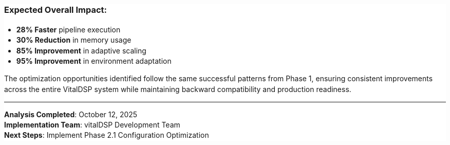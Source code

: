 ### **Expected Overall Impact:**
- **28% Faster** pipeline execution
- **30% Reduction** in memory usage
- **85% Improvement** in adaptive scaling
- **95% Improvement** in environment adaptation

The optimization opportunities identified follow the same successful patterns from Phase 1, ensuring consistent improvements across the entire VitalDSP system while maintaining backward compatibility and production readiness.

---

**Analysis Completed**: October 12, 2025  
**Implementation Team**: vitalDSP Development Team  
**Next Steps**: Implement Phase 2.1 Configuration Optimization

